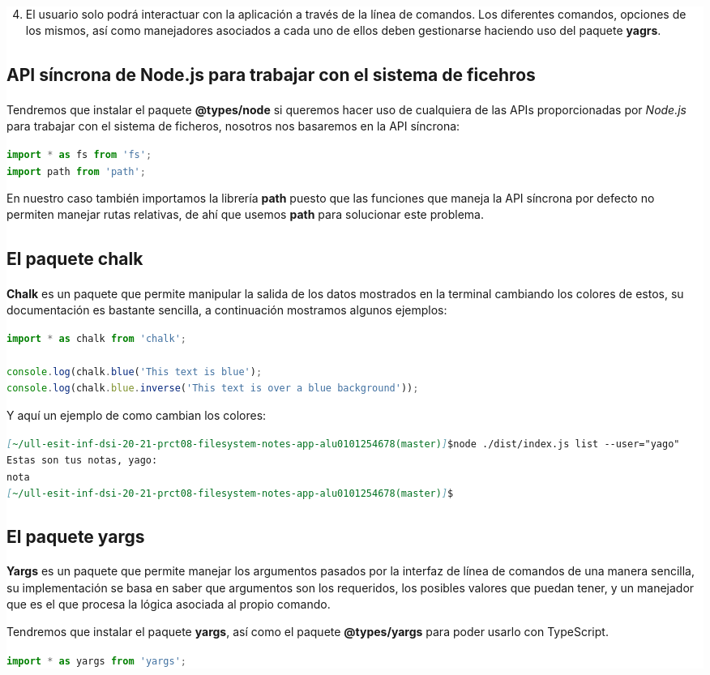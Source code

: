 4.  El usuario solo podrá interactuar con la aplicación a través de la línea de comandos. Los diferentes comandos, opciones de los mismos, así 
    como manejadores asociados a cada uno de ellos deben gestionarse haciendo uso del paquete **yagrs**.

## **API síncrona de Node.js para trabajar con el sistema de ficehros**
Tendremos que instalar el paquete **@types/node** si queremos hacer uso de cualquiera de las APIs proporcionadas por *Node.js* para trabajar
con el sistema de ficheros, nosotros nos basaremos en la API síncrona:

```TypeScript
import * as fs from 'fs';
import path from 'path';
```

En nuestro caso también importamos la librería **path** puesto que las funciones que maneja la API síncrona por defecto no permiten manejar rutas
relativas, de ahí que usemos **path** para solucionar este problema.

## **El paquete chalk**
**Chalk** es un paquete que permite manipular la salida de los datos mostrados en la terminal cambiando los colores de estos, su documentación es
bastante sencilla, a continuación mostramos algunos ejemplos:

```Typescript
import * as chalk from 'chalk';

console.log(chalk.blue('This text is blue');
console.log(chalk.blue.inverse('This text is over a blue background'));
```

Y aquí un ejemplo de como cambian los colores:
```markdown
[~/ull-esit-inf-dsi-20-21-prct08-filesystem-notes-app-alu0101254678(master)]$node ./dist/index.js list --user="yago"
Estas son tus notas, yago: 
nota
[~/ull-esit-inf-dsi-20-21-prct08-filesystem-notes-app-alu0101254678(master)]$
```

## **El paquete yargs**

**Yargs** es un paquete que permite manejar los argumentos pasados por la interfaz de línea de comandos de una manera sencilla, su implementación
se basa en saber que argumentos son los requeridos, los posibles valores que puedan tener, y un manejador que es el que procesa la lógica asociada
al propio comando.

Tendremos que instalar el paquete **yargs**, así como el paquete **@types/yargs** para poder usarlo con TypeScript.

```TypeScript
import * as yargs from 'yargs';
```
